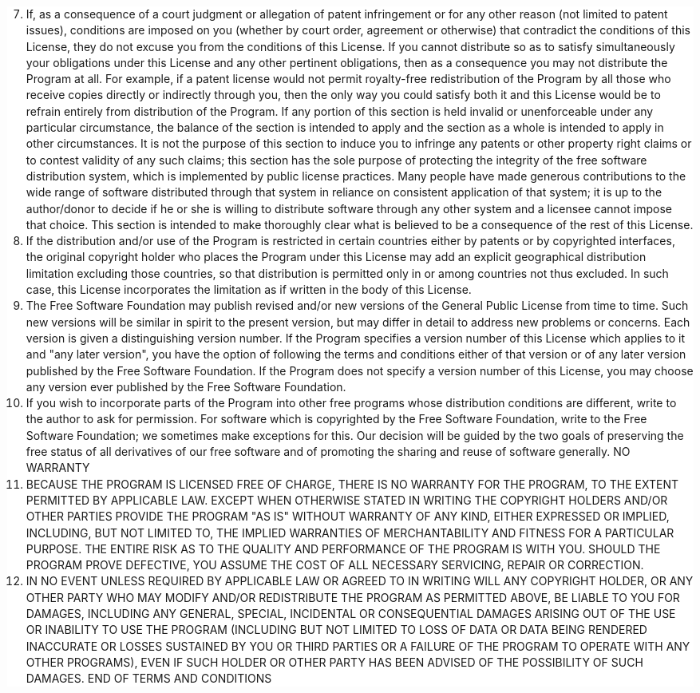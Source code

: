 7. If, as a consequence of a court judgment or allegation of patent infringement or for any other reason (not limited to patent issues), conditions are imposed on you (whether by court order, agreement or otherwise) that contradict the conditions of this License, they do not excuse you from the conditions of this License. If you cannot distribute so as to satisfy simultaneously your obligations under this License and any other pertinent obligations, then as a consequence you may not distribute the Program at all. For example, if a patent license would not permit royalty-free redistribution of the Program by all those who receive copies directly or indirectly through you, then the only way you could satisfy both it and this License would be to refrain entirely from distribution of the Program. 
If any portion of this section is held invalid or unenforceable under any particular circumstance, the balance of the section is intended to apply and the section as a whole is intended to apply in other circumstances. 
It is not the purpose of this section to induce you to infringe any patents or other property right claims or to contest validity of any such claims; this section has the sole purpose of protecting the integrity of the free software distribution system, which is implemented by public license practices. Many people have made generous contributions to the wide range of software distributed through that system in reliance on consistent application of that system; it is up to the author/donor to decide if he or she is willing to distribute software through any other system and a licensee cannot impose that choice. 
This section is intended to make thoroughly clear what is believed to be a consequence of the rest of this License. 
8. If the distribution and/or use of the Program is restricted in certain countries either by patents or by copyrighted interfaces, the original copyright holder who places the Program under this License may add an explicit geographical distribution limitation excluding those countries, so that distribution is permitted only in or among countries not thus excluded. In such case, this License incorporates the limitation as if written in the body of this License. 
9. The Free Software Foundation may publish revised and/or new versions of the General Public License from time to time. Such new versions will be similar in spirit to the present version, but may differ in detail to address new problems or concerns. 
Each version is given a distinguishing version number. If the Program specifies a version number of this License which applies to it and "any later version", you have the option of following the terms and conditions either of that version or of any later version published by the Free Software Foundation. If the Program does not specify a version number of this License, you may choose any version ever published by the Free Software Foundation. 
10. If you wish to incorporate parts of the Program into other free programs whose distribution conditions are different, write to the author to ask for permission. For software which is copyrighted by the Free Software Foundation, write to the Free Software Foundation; we sometimes make exceptions for this. Our decision will be guided by the two goals of preserving the free status of all derivatives of our free software and of promoting the sharing and reuse of software generally. 
NO WARRANTY
11. BECAUSE THE PROGRAM IS LICENSED FREE OF CHARGE, THERE IS NO WARRANTY FOR THE PROGRAM, TO THE EXTENT PERMITTED BY APPLICABLE LAW. EXCEPT WHEN OTHERWISE STATED IN WRITING THE COPYRIGHT HOLDERS AND/OR OTHER PARTIES PROVIDE THE PROGRAM "AS IS" WITHOUT WARRANTY OF ANY KIND, EITHER EXPRESSED OR IMPLIED, INCLUDING, BUT NOT LIMITED TO, THE IMPLIED WARRANTIES OF MERCHANTABILITY AND FITNESS FOR A PARTICULAR PURPOSE. THE ENTIRE RISK AS TO THE QUALITY AND PERFORMANCE OF THE PROGRAM IS WITH YOU. SHOULD THE PROGRAM PROVE DEFECTIVE, YOU ASSUME THE COST OF ALL NECESSARY SERVICING, REPAIR OR CORRECTION. 
12. IN NO EVENT UNLESS REQUIRED BY APPLICABLE LAW OR AGREED TO IN WRITING WILL ANY COPYRIGHT HOLDER, OR ANY OTHER PARTY WHO MAY MODIFY AND/OR REDISTRIBUTE THE PROGRAM AS PERMITTED ABOVE, BE LIABLE TO YOU FOR DAMAGES, INCLUDING ANY GENERAL, SPECIAL, INCIDENTAL OR CONSEQUENTIAL DAMAGES ARISING OUT OF THE USE OR INABILITY TO USE THE PROGRAM (INCLUDING BUT NOT LIMITED TO LOSS OF DATA OR DATA BEING RENDERED INACCURATE OR LOSSES SUSTAINED BY YOU OR THIRD PARTIES OR A FAILURE OF THE PROGRAM TO OPERATE WITH ANY OTHER PROGRAMS), EVEN IF SUCH HOLDER OR OTHER PARTY HAS BEEN ADVISED OF THE POSSIBILITY OF SUCH DAMAGES. 
END OF TERMS AND CONDITIONS
